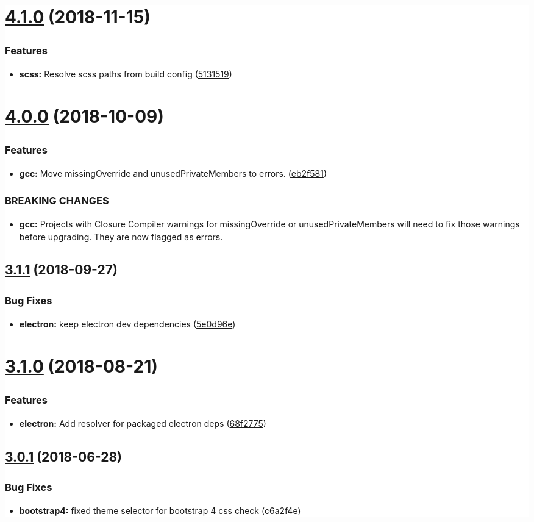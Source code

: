 # [4.1.0](https://github.com/ngageoint/opensphere-build-resolver/compare/v4.0.0...v4.1.0) (2018-11-15)


### Features

* **scss:** Resolve scss paths from build config ([5131519](https://github.com/ngageoint/opensphere-build-resolver/commit/5131519))

# [4.0.0](https://github.com/ngageoint/opensphere-build-resolver/compare/v3.1.1...v4.0.0) (2018-10-09)


### Features

* **gcc:** Move missingOverride and unusedPrivateMembers to errors. ([eb2f581](https://github.com/ngageoint/opensphere-build-resolver/commit/eb2f581))


### BREAKING CHANGES

* **gcc:** Projects with Closure Compiler warnings for missingOverride or unusedPrivateMembers will need to fix those warnings before upgrading. They are now flagged as errors.

## [3.1.1](https://github.com/ngageoint/opensphere-build-resolver/compare/v3.1.0...v3.1.1) (2018-09-27)


### Bug Fixes

* **electron:** keep electron dev dependencies ([5e0d96e](https://github.com/ngageoint/opensphere-build-resolver/commit/5e0d96e))

# [3.1.0](https://github.com/ngageoint/opensphere-build-resolver/compare/v3.0.1...v3.1.0) (2018-08-21)


### Features

* **electron:** Add resolver for packaged electron deps ([68f2775](https://github.com/ngageoint/opensphere-build-resolver/commit/68f2775))

## [3.0.1](https://github.com/ngageoint/opensphere-build-resolver/compare/v3.0.0...v3.0.1) (2018-06-28)


### Bug Fixes

* **bootstrap4:** fixed theme selector for bootstrap 4 css check ([c6a2f4e](https://github.com/ngageoint/opensphere-build-resolver/commit/c6a2f4e))
